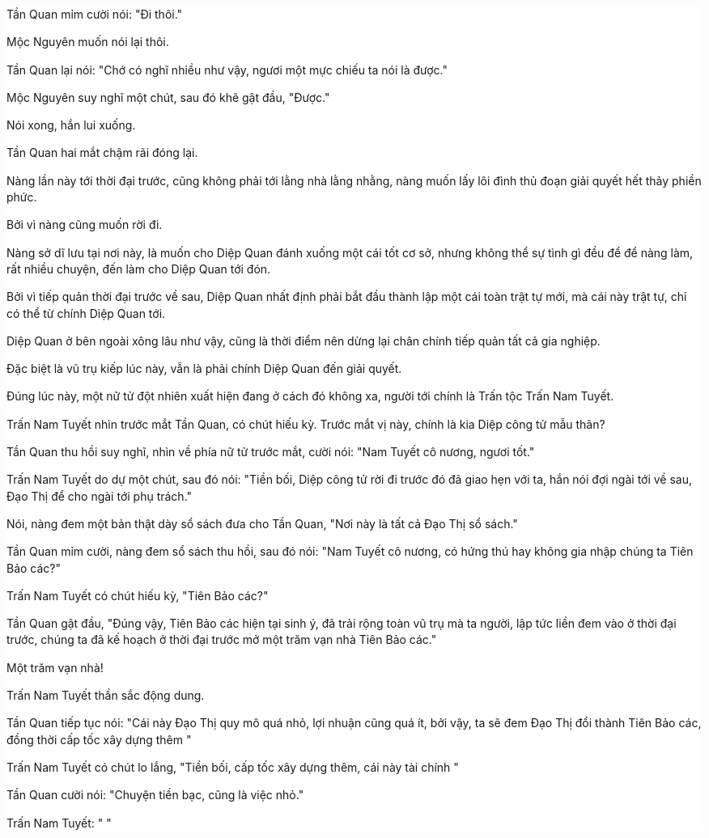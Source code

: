 Tần Quan mỉm cười nói: "Đi thôi."

Mộc Nguyên muốn nói lại thôi.

Tần Quan lại nói: "Chớ có nghĩ nhiều như vậy, ngươi một mực chiếu ta nói là được."

Mộc Nguyên suy nghĩ một chút, sau đó khẽ gật đầu, "Được."

Nói xong, hắn lui xuống.

Tần Quan hai mắt chậm rãi đóng lại.

Nàng lần này tới thời đại trước, cũng không phải tới lằng nhà lằng nhằng, nàng muốn lấy lôi đình thủ đoạn giải quyết hết thảy phiền phức.

Bởi vì nàng cũng muốn rời đi.

Nàng sở dĩ lưu tại nơi này, là muốn cho Diệp Quan đánh xuống một cái tốt cơ sở, nhưng không thể sự tình gì đều để để nàng làm, rất nhiều chuyện, đến làm cho Diệp Quan tới đón.

Bởi vì tiếp quản thời đại trước về sau, Diệp Quan nhất định phải bắt đầu thành lập một cái toàn trật tự mới, mà cái này trật tự, chỉ có thể từ chính Diệp Quan tới.

Diệp Quan ở bên ngoài xông lâu như vậy, cũng là thời điểm nên dừng lại chân chính tiếp quản tất cả gia nghiệp.

Đặc biệt là vũ trụ kiếp lúc này, vẫn là phải chính Diệp Quan đến giải quyết.

Đúng lúc này, một nữ tử đột nhiên xuất hiện đang ở cách đó không xa, người tới chính là Trấn tộc Trấn Nam Tuyết.

Trấn Nam Tuyết nhìn trước mắt Tần Quan, có chút hiếu kỳ. Trước mắt vị này, chính là kia Diệp công tử mẫu thân?

Tần Quan thu hồi suy nghĩ, nhìn về phía nữ tử trước mắt, cười nói: "Nam Tuyết cô nương, ngươi tốt."

Trấn Nam Tuyết do dự một chút, sau đó nói: "Tiền bối, Diệp công tử rời đi trước đó đã giao hẹn với ta, hắn nói đợi ngài tới về sau, Đạo Thị để cho ngài tới phụ trách."

Nói, nàng đem một bản thật dày sổ sách đưa cho Tần Quan, "Nơi này là tất cả Đạo Thị sổ sách."

Tần Quan mỉm cười, nàng đem sổ sách thu hồi, sau đó nói: "Nam Tuyết cô nương, có hứng thú hay không gia nhập chúng ta Tiên Bảo các?"

Trấn Nam Tuyết có chút hiếu kỳ, "Tiên Bảo các?"

Tần Quan gật đầu, "Đúng vậy, Tiên Bảo các hiện tại sinh ý, đã trải rộng toàn vũ trụ mà ta người, lập tức liền đem vào ở thời đại trước, chúng ta đã kế hoạch ở thời đại trước mở một trăm vạn nhà Tiên Bảo các."

Một trăm vạn nhà!

Trấn Nam Tuyết thần sắc động dung.

Tần Quan tiếp tục nói: "Cái này Đạo Thị quy mô quá nhỏ, lợi nhuận cũng quá ít, bởi vậy, ta sẽ đem Đạo Thị đổi thành Tiên Bảo các, đồng thời cấp tốc xây dựng thêm "

Trấn Nam Tuyết có chút lo lắng, "Tiền bối, cấp tốc xây dựng thêm, cái này tài chính "

Tần Quan cười nói: "Chuyện tiền bạc, cũng là việc nhỏ."

Trấn Nam Tuyết: " "

